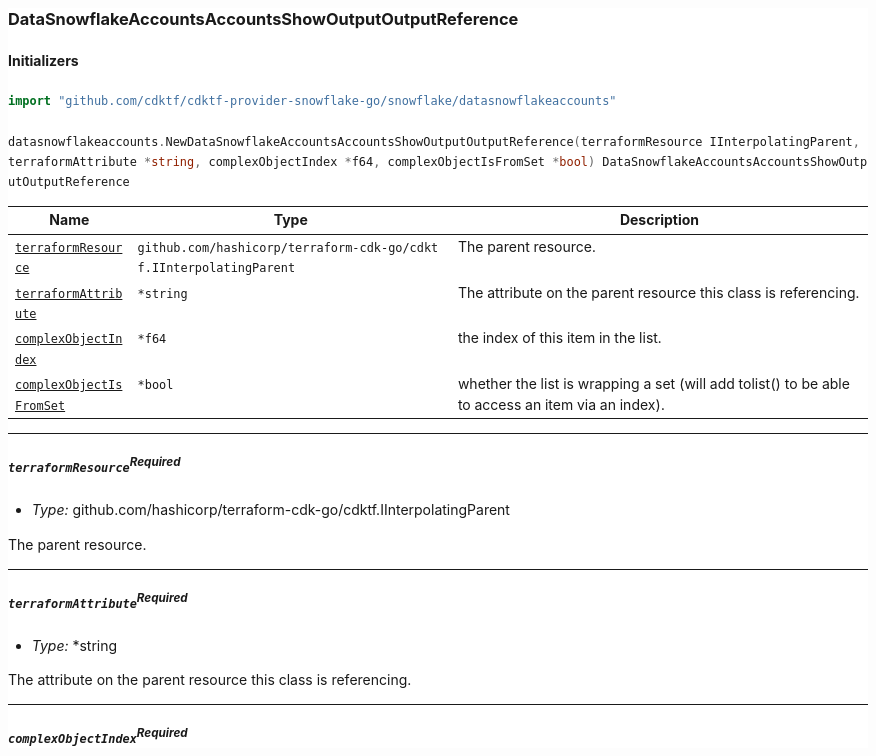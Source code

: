 
### DataSnowflakeAccountsAccountsShowOutputOutputReference <a name="DataSnowflakeAccountsAccountsShowOutputOutputReference" id="@cdktf/provider-snowflake.dataSnowflakeAccounts.DataSnowflakeAccountsAccountsShowOutputOutputReference"></a>

#### Initializers <a name="Initializers" id="@cdktf/provider-snowflake.dataSnowflakeAccounts.DataSnowflakeAccountsAccountsShowOutputOutputReference.Initializer"></a>

```go
import "github.com/cdktf/cdktf-provider-snowflake-go/snowflake/datasnowflakeaccounts"

datasnowflakeaccounts.NewDataSnowflakeAccountsAccountsShowOutputOutputReference(terraformResource IInterpolatingParent, terraformAttribute *string, complexObjectIndex *f64, complexObjectIsFromSet *bool) DataSnowflakeAccountsAccountsShowOutputOutputReference
```

| **Name** | **Type** | **Description** |
| --- | --- | --- |
| <code><a href="#@cdktf/provider-snowflake.dataSnowflakeAccounts.DataSnowflakeAccountsAccountsShowOutputOutputReference.Initializer.parameter.terraformResource">terraformResource</a></code> | <code>github.com/hashicorp/terraform-cdk-go/cdktf.IInterpolatingParent</code> | The parent resource. |
| <code><a href="#@cdktf/provider-snowflake.dataSnowflakeAccounts.DataSnowflakeAccountsAccountsShowOutputOutputReference.Initializer.parameter.terraformAttribute">terraformAttribute</a></code> | <code>*string</code> | The attribute on the parent resource this class is referencing. |
| <code><a href="#@cdktf/provider-snowflake.dataSnowflakeAccounts.DataSnowflakeAccountsAccountsShowOutputOutputReference.Initializer.parameter.complexObjectIndex">complexObjectIndex</a></code> | <code>*f64</code> | the index of this item in the list. |
| <code><a href="#@cdktf/provider-snowflake.dataSnowflakeAccounts.DataSnowflakeAccountsAccountsShowOutputOutputReference.Initializer.parameter.complexObjectIsFromSet">complexObjectIsFromSet</a></code> | <code>*bool</code> | whether the list is wrapping a set (will add tolist() to be able to access an item via an index). |

---

##### `terraformResource`<sup>Required</sup> <a name="terraformResource" id="@cdktf/provider-snowflake.dataSnowflakeAccounts.DataSnowflakeAccountsAccountsShowOutputOutputReference.Initializer.parameter.terraformResource"></a>

- *Type:* github.com/hashicorp/terraform-cdk-go/cdktf.IInterpolatingParent

The parent resource.

---

##### `terraformAttribute`<sup>Required</sup> <a name="terraformAttribute" id="@cdktf/provider-snowflake.dataSnowflakeAccounts.DataSnowflakeAccountsAccountsShowOutputOutputReference.Initializer.parameter.terraformAttribute"></a>

- *Type:* *string

The attribute on the parent resource this class is referencing.

---

##### `complexObjectIndex`<sup>Required</sup> <a name="complexObjectIndex" id="@cdktf/provider-snowflake.dataSnowflakeAccounts.DataSnowflakeAccountsAccountsShowOutputOutputReference.Initializer.parameter.complexObjectIndex"></a>
